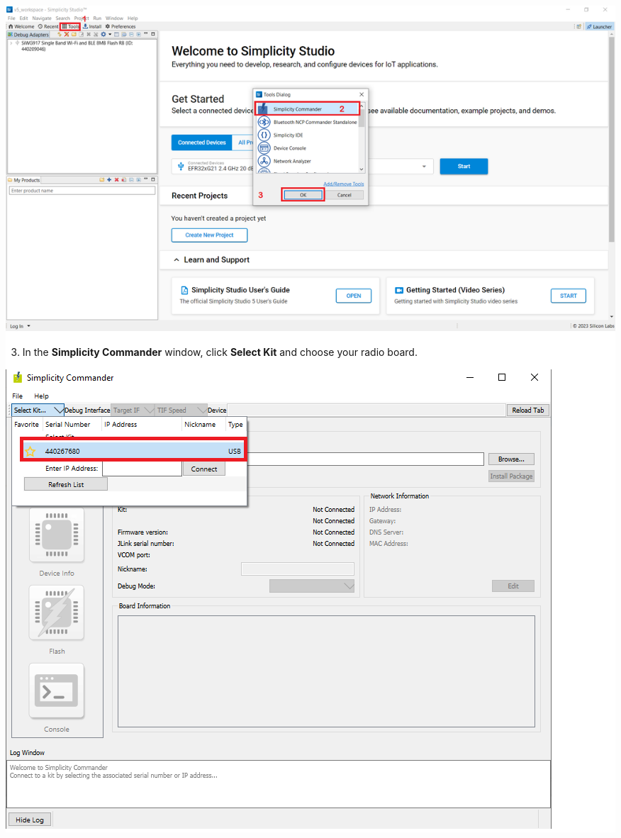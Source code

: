![Select Commander](assets/select-commander-soc.png)

3. In the **Simplicity Commander** window, click **Select Kit** and choose your radio board.

![Select Kit](assets/commander-select-board.png)
